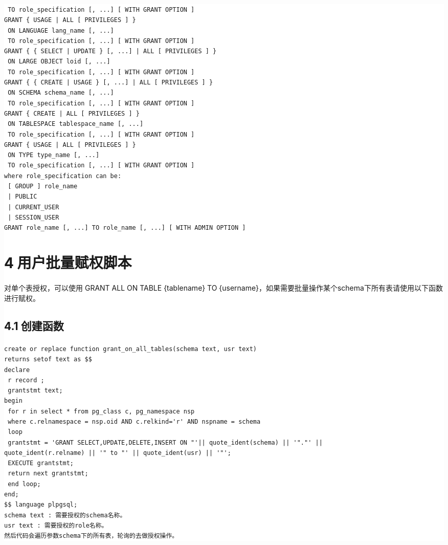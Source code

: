 ```
 TO role_specification [, ...] [ WITH GRANT OPTION ]
GRANT { USAGE | ALL [ PRIVILEGES ] }
 ON LANGUAGE lang_name [, ...]
 TO role_specification [, ...] [ WITH GRANT OPTION ]
GRANT { { SELECT | UPDATE } [, ...] | ALL [ PRIVILEGES ] }
 ON LARGE OBJECT loid [, ...]
 TO role_specification [, ...] [ WITH GRANT OPTION ]
GRANT { { CREATE | USAGE } [, ...] | ALL [ PRIVILEGES ] }
 ON SCHEMA schema_name [, ...]
 TO role_specification [, ...] [ WITH GRANT OPTION ]
GRANT { CREATE | ALL [ PRIVILEGES ] }
 ON TABLESPACE tablespace_name [, ...]
 TO role_specification [, ...] [ WITH GRANT OPTION ]
GRANT { USAGE | ALL [ PRIVILEGES ] }
 ON TYPE type_name [, ...]
 TO role_specification [, ...] [ WITH GRANT OPTION ]
where role_specification can be:
 [ GROUP ] role_name
 | PUBLIC
 | CURRENT_USER
 | SESSION_USER
GRANT role_name [, ...] TO role_name [, ...] [ WITH ADMIN OPTION ]
```

# 4 用户批量赋权脚本

对单个表授权，可以使用 GRANT ALL ON TABLE {tablename} TO {username}，如果需要批量操作某个schema下所有表请使用以下函数进行赋权。

## 4.1 创建函数

```
create or replace function grant_on_all_tables(schema text, usr text) 
returns setof text as $$
declare
 r record ; 
 grantstmt text; 
begin
 for r in select * from pg_class c, pg_namespace nsp
 where c.relnamespace = nsp.oid AND c.relkind='r' AND nspname = schema
 loop
 grantstmt = 'GRANT SELECT,UPDATE,DELETE,INSERT ON "'|| quote_ident(schema) || '"."' || 
quote_ident(r.relname) || '" to "' || quote_ident(usr) || '"'; 
 EXECUTE grantstmt; 
 return next grantstmt; 
 end loop; 
end;
$$ language plpgsql; 
schema text : 需要授权的schema名称。
usr text : 需要授权的role名称。
然后代码会遍历参数schema下的所有表，轮询的去做授权操作。
```
